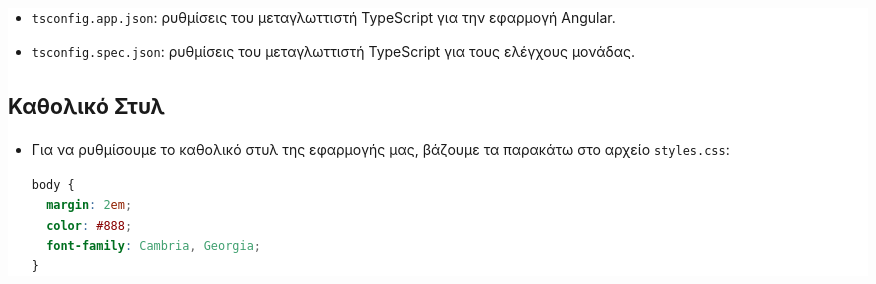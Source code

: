 * `tsconfig.app.json`: ρυθμίσεις του μεταγλωττιστή TypeScript για την
  εφαρμογή Angular.
  
* `tsconfig.spec.json`: ρυθμίσεις του μεταγλωττιστή TypeScript για
  τους ελέγχους μονάδας.


## Καθολικό Στυλ

* Για να ρυθμίσουμε το καθολικό στυλ της εφαρμογής μας, βάζουμε τα
  παρακάτω στο αρχείο `styles.css`:
  
    ```css
    body {
      margin: 2em;
      color: #888;
      font-family: Cambria, Georgia;
    }
    ```

